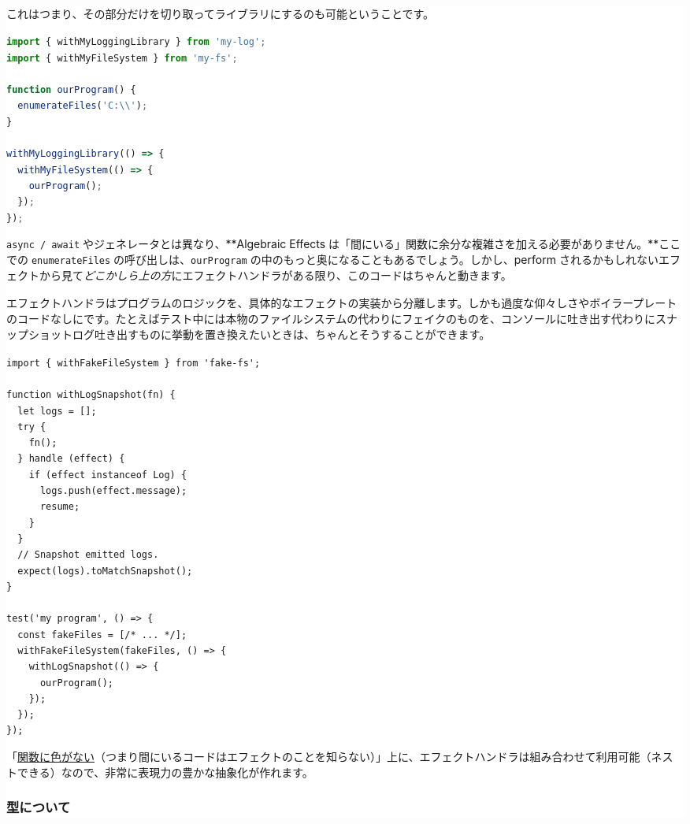 これはつまり、その部分だけを切り取ってライブラリにするのも可能ということです。

```js
import { withMyLoggingLibrary } from 'my-log';
import { withMyFileSystem } from 'my-fs';

function ourProgram() {
  enumerateFiles('C:\\');
}

withMyLoggingLibrary(() => {
  withMyFileSystem(() => {
    ourProgram();
  });
});
```

`async / await` やジェネレータとは異なり、**Algebraic Effects は「間にいる」関数に余分な複雑さを加える必要がありません。**ここでの `enumerateFiles` の呼び出しは、`ourProgram` の中のもっと奥になることもあるでしょう。しかし、perform されるかもしれないエフェクトから見て*どこかしら上の方*にエフェクトハンドラがある限り、このコードはちゃんと動きます。

エフェクトハンドラはプログラムのロジックを、具体的なエフェクトの実装から分離します。しかも過度な仰々しさやボイラープレートのコードなしにです。たとえばテスト中には本物のファイルシステムの代わりにフェイクのものを、コンソールに吐き出す代わりにスナップショットログ吐き出すものに挙動を置き換えたいときは、ちゃんとそうすることができます。

```js{19-23}
import { withFakeFileSystem } from 'fake-fs';

function withLogSnapshot(fn) {
  let logs = [];
  try {
  	fn();
  } handle (effect) {
  	if (effect instanceof Log) {
  	  logs.push(effect.message);
  	  resume;
  	}
  }
  // Snapshot emitted logs.
  expect(logs).toMatchSnapshot();
}

test('my program', () => {
  const fakeFiles = [/* ... */];
  withFakeFileSystem(fakeFiles, () => {
  	withLogSnapshot(() => {
	  ourProgram();
  	});
  });
});
```

「[関数に色がない](https://journal.stuffwithstuff.com/2015/02/01/what-color-is-your-function/)（つまり間にいるコードはエフェクトのことを知らない）」上に、エフェクトハンドラは組み合わせて利用可能（ネストできる）なので、非常に表現力の豊かな抽象化が作れます。

### 型について
